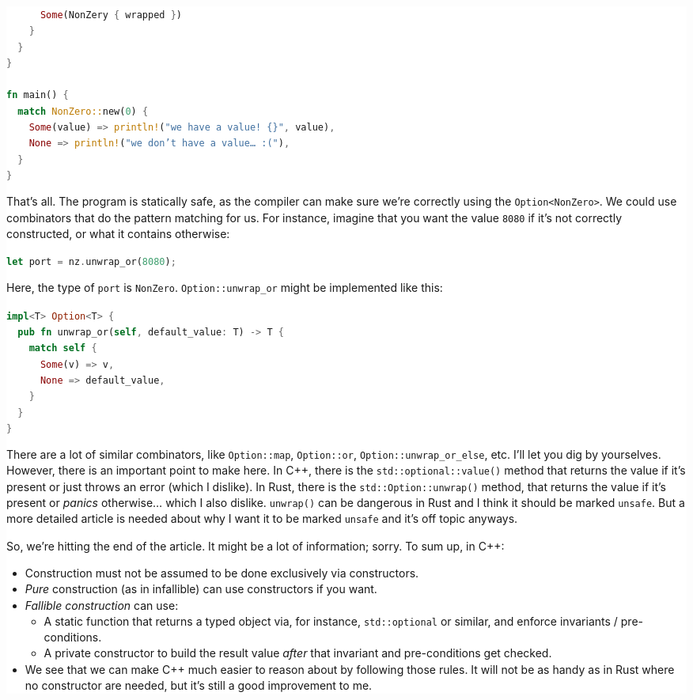 ```rust
      Some(NonZery { wrapped })
    }
  }
}

fn main() {
  match NonZero::new(0) {
    Some(value) => println!("we have a value! {}", value),
    None => println!("we don’t have a value… :("),
  }
}
```

That’s all. The program is statically safe, as the compiler can make sure we’re correctly using
the `Option<NonZero>`. We could use combinators that do the pattern matching for us. For
instance, imagine that you want the value `8080` if it’s not correctly constructed, or what it
contains otherwise:

```rust
let port = nz.unwrap_or(8080);
```

Here, the type of `port` is `NonZero`. `Option::unwrap_or` might be implemented like this:

```rust
impl<T> Option<T> {
  pub fn unwrap_or(self, default_value: T) -> T {
    match self {
      Some(v) => v,
      None => default_value,
    }
  }
}
```

There are a lot of similar combinators, like `Option::map`, `Option::or`, `Option::unwrap_or_else`,
etc. I’ll let you dig by yourselves. However, there is an important point to make here. In C++,
there is the `std::optional::value()` method that returns the value if it’s present or just throws
an error (which I dislike). In Rust, there is the `std::Option::unwrap()` method, that returns the
value if it’s present or _panics_ otherwise… which I also dislike. `unwrap()` can be dangerous in
Rust and I think it should be marked `unsafe`. But a more detailed article is needed about why
I want it to be marked `unsafe` and it’s off topic anyways.

So, we’re hitting the end of the article. It might be a lot of information; sorry. To sum up, in
C++:

- Construction must not be assumed to be done exclusively via constructors.
- _Pure_ construction (as in infallible) can use constructors if you want.
- _Fallible construction_ can use:
  - A static function that returns a typed object via, for instance, `std::optional` or similar,
    and enforce invariants / pre-conditions.
  - A private constructor to build the result value _after_ that invariant and pre-conditions get
    checked.
- We see that we can make C++ much easier to reason about by following those rules. It will not be
  as handy as in Rust where no constructor are needed, but it’s still a good improvement to me.
